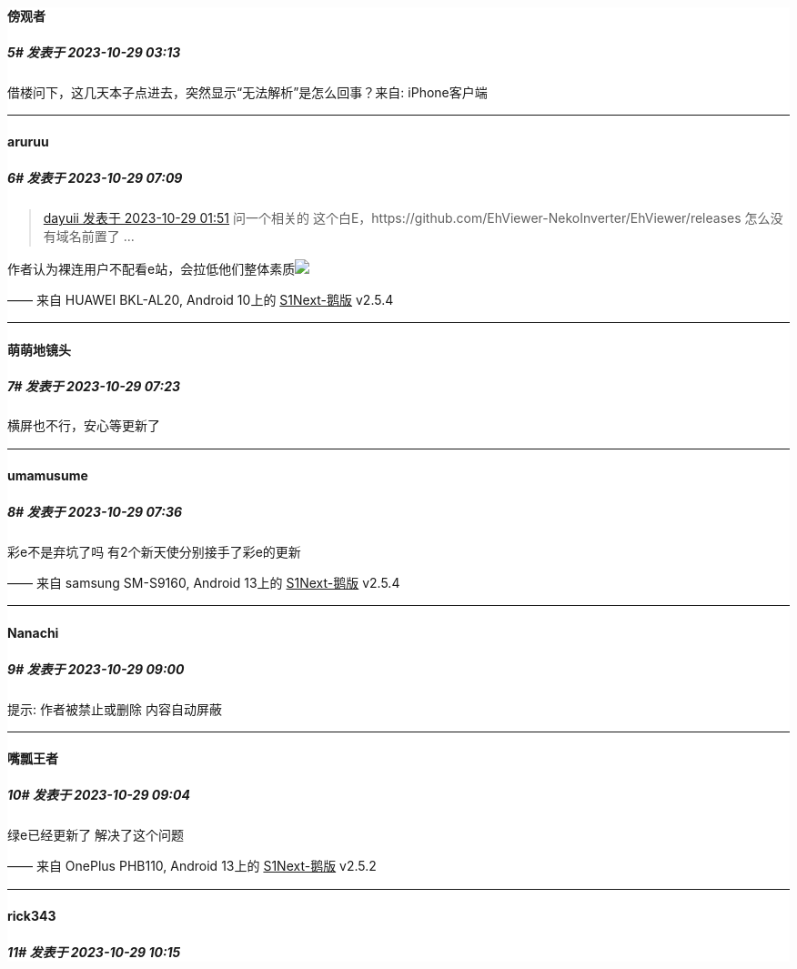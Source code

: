 ####  傍观者  
##### 5#       发表于 2023-10-29 03:13

借楼问下，这几天本子点进去，突然显示“无法解析”是怎么回事？来自: iPhone客户端

*****

####  aruruu  
##### 6#       发表于 2023-10-29 07:09

<blockquote><a href="httphttps://bbs.saraba1st.com/2b/forum.php?mod=redirect&amp;goto=findpost&amp;pid=62864257&amp;ptid=2158543" target="_blank">dayuii 发表于 2023-10-29 01:51</a>
问一个相关的 这个白E，https://github.com/EhViewer-NekoInverter/EhViewer/releases
怎么没有域名前置了 ...</blockquote>
作者认为裸连用户不配看e站，会拉低他们整体素质<img src="https://static.saraba1st.com/image/smiley/face2017/049.png" referrerpolicy="no-referrer">

—— 来自 HUAWEI BKL-AL20, Android 10上的 [S1Next-鹅版](https://github.com/ykrank/S1-Next/releases) v2.5.4

*****

####  萌萌地镜头  
##### 7#       发表于 2023-10-29 07:23

横屏也不行，安心等更新了

*****

####  umamusume  
##### 8#       发表于 2023-10-29 07:36

彩e不是弃坑了吗
有2个新天使分别接手了彩e的更新

—— 来自 samsung SM-S9160, Android 13上的 [S1Next-鹅版](https://github.com/ykrank/S1-Next/releases) v2.5.4

*****

####  Nanachi  
##### 9#       发表于 2023-10-29 09:00

提示: 作者被禁止或删除 内容自动屏蔽

*****

####  嘴瓢王者  
##### 10#       发表于 2023-10-29 09:04

绿e已经更新了 解决了这个问题

—— 来自 OnePlus PHB110, Android 13上的 [S1Next-鹅版](https://github.com/ykrank/S1-Next/releases) v2.5.2

*****

####  rick343  
##### 11#       发表于 2023-10-29 10:15
